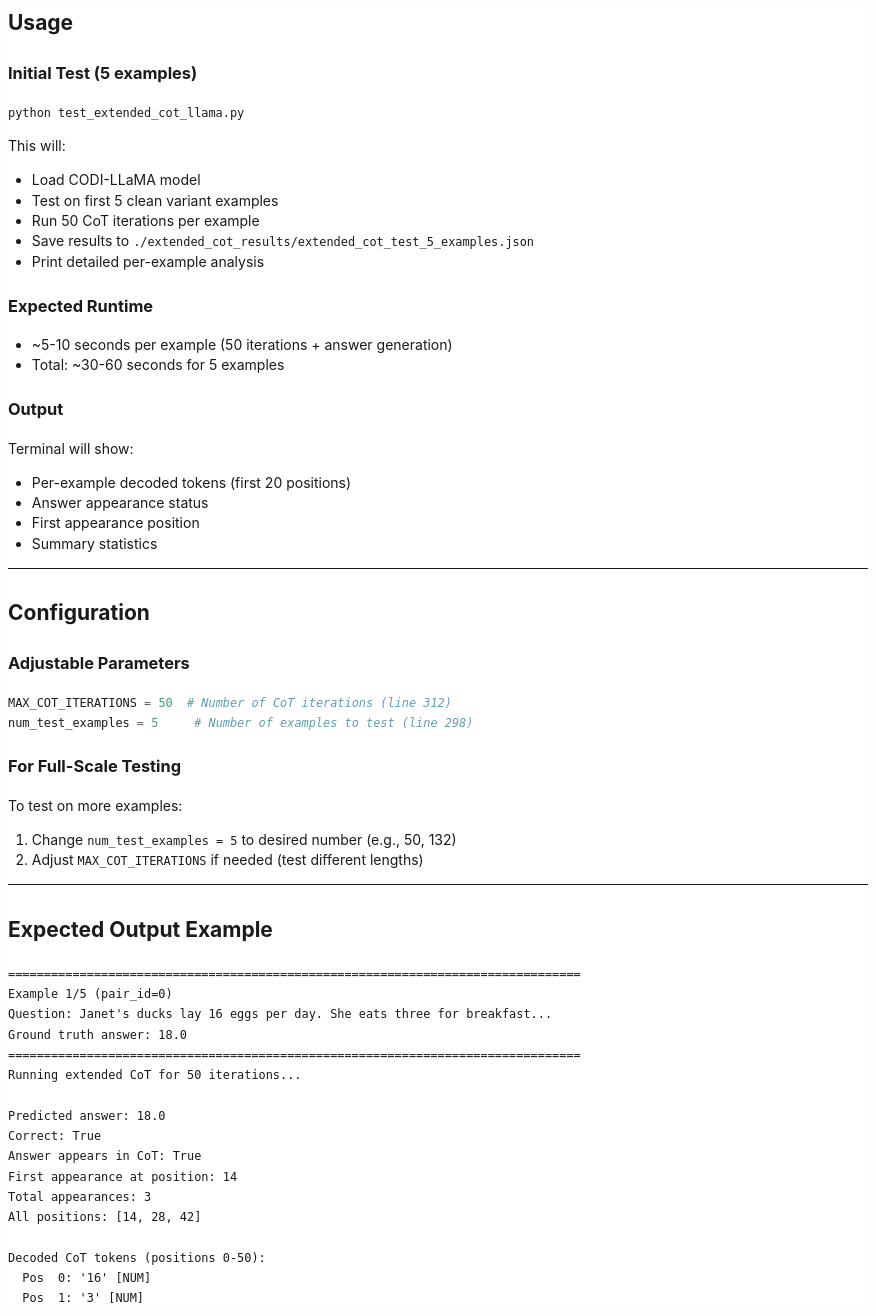 
## Usage

### Initial Test (5 examples)
```bash
python test_extended_cot_llama.py
```

This will:
- Load CODI-LLaMA model
- Test on first 5 clean variant examples
- Run 50 CoT iterations per example
- Save results to `./extended_cot_results/extended_cot_test_5_examples.json`
- Print detailed per-example analysis

### Expected Runtime
- ~5-10 seconds per example (50 iterations + answer generation)
- Total: ~30-60 seconds for 5 examples

### Output
Terminal will show:
- Per-example decoded tokens (first 20 positions)
- Answer appearance status
- First appearance position
- Summary statistics

---

## Configuration

### Adjustable Parameters
```python
MAX_COT_ITERATIONS = 50  # Number of CoT iterations (line 312)
num_test_examples = 5     # Number of examples to test (line 298)
```

### For Full-Scale Testing
To test on more examples:
1. Change `num_test_examples = 5` to desired number (e.g., 50, 132)
2. Adjust `MAX_COT_ITERATIONS` if needed (test different lengths)

---

## Expected Output Example

```
================================================================================
Example 1/5 (pair_id=0)
Question: Janet's ducks lay 16 eggs per day. She eats three for breakfast...
Ground truth answer: 18.0
================================================================================
Running extended CoT for 50 iterations...

Predicted answer: 18.0
Correct: True
Answer appears in CoT: True
First appearance at position: 14
Total appearances: 3
All positions: [14, 28, 42]

Decoded CoT tokens (positions 0-50):
  Pos  0: '16' [NUM]
  Pos  1: '3' [NUM]
```